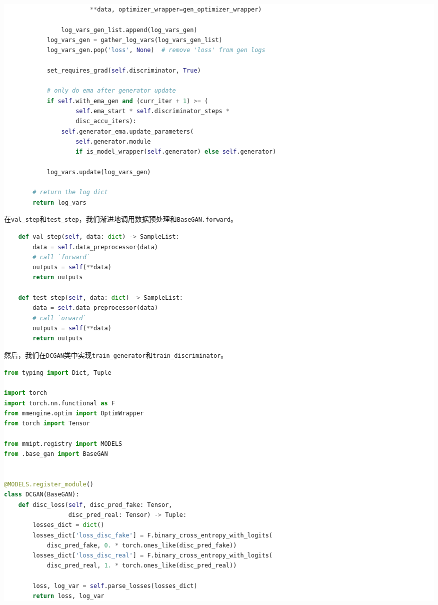 ```python
                        **data, optimizer_wrapper=gen_optimizer_wrapper)

                log_vars_gen_list.append(log_vars_gen)
            log_vars_gen = gather_log_vars(log_vars_gen_list)
            log_vars_gen.pop('loss', None)  # remove 'loss' from gen logs

            set_requires_grad(self.discriminator, True)

            # only do ema after generator update
            if self.with_ema_gen and (curr_iter + 1) >= (
                    self.ema_start * self.discriminator_steps *
                    disc_accu_iters):
                self.generator_ema.update_parameters(
                    self.generator.module
                    if is_model_wrapper(self.generator) else self.generator)

            log_vars.update(log_vars_gen)

        # return the log dict
        return log_vars
```

在`val_step`和`test_step`，我们渐进地调用数据预处理和`BaseGAN.forward`。

```python
    def val_step(self, data: dict) -> SampleList:
        data = self.data_preprocessor(data)
        # call `forward`
        outputs = self(**data)
        return outputs

    def test_step(self, data: dict) -> SampleList:
        data = self.data_preprocessor(data)
        # call `orward`
        outputs = self(**data)
        return outputs
```

然后，我们在`DCGAN`类中实现`train_generator`和`train_discriminator`。

```python
from typing import Dict, Tuple

import torch
import torch.nn.functional as F
from mmengine.optim import OptimWrapper
from torch import Tensor

from mmipt.registry import MODELS
from .base_gan import BaseGAN


@MODELS.register_module()
class DCGAN(BaseGAN):
    def disc_loss(self, disc_pred_fake: Tensor,
                  disc_pred_real: Tensor) -> Tuple:
        losses_dict = dict()
        losses_dict['loss_disc_fake'] = F.binary_cross_entropy_with_logits(
            disc_pred_fake, 0. * torch.ones_like(disc_pred_fake))
        losses_dict['loss_disc_real'] = F.binary_cross_entropy_with_logits(
            disc_pred_real, 1. * torch.ones_like(disc_pred_real))

        loss, log_var = self.parse_losses(losses_dict)
        return loss, log_var

```